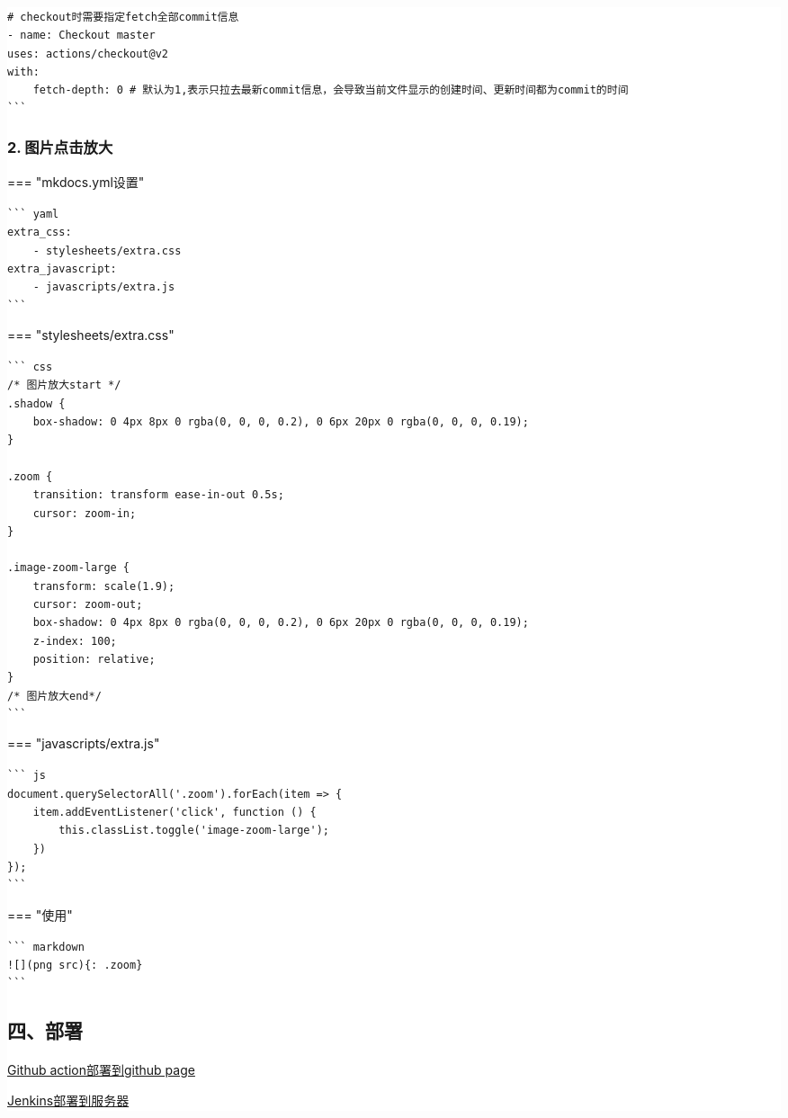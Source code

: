     # checkout时需要指定fetch全部commit信息
    - name: Checkout master
    uses: actions/checkout@v2
    with:
        fetch-depth: 0 # 默认为1,表示只拉去最新commit信息，会导致当前文件显示的创建时间、更新时间都为commit的时间
    ```

### 2. 图片点击放大

=== "mkdocs.yml设置"

    ``` yaml
    extra_css:
        - stylesheets/extra.css
    extra_javascript:
        - javascripts/extra.js
    ```

=== "stylesheets/extra.css"

    ``` css
    /* 图片放大start */
    .shadow {
        box-shadow: 0 4px 8px 0 rgba(0, 0, 0, 0.2), 0 6px 20px 0 rgba(0, 0, 0, 0.19);
    }

    .zoom {
        transition: transform ease-in-out 0.5s;
        cursor: zoom-in;
    }

    .image-zoom-large {
        transform: scale(1.9);
        cursor: zoom-out;
        box-shadow: 0 4px 8px 0 rgba(0, 0, 0, 0.2), 0 6px 20px 0 rgba(0, 0, 0, 0.19);
        z-index: 100;
        position: relative;
    }
    /* 图片放大end*/
    ```

=== "javascripts/extra.js"

    ``` js
    document.querySelectorAll('.zoom').forEach(item => {
        item.addEventListener('click', function () {
            this.classList.toggle('image-zoom-large');
        })
    });
    ```

=== "使用"

    ``` markdown
    ![](png src){: .zoom}
    ```

## 四、部署

[Github action部署到github page](./github_action.md)

[Jenkins部署到服务器](./jenkins.md)